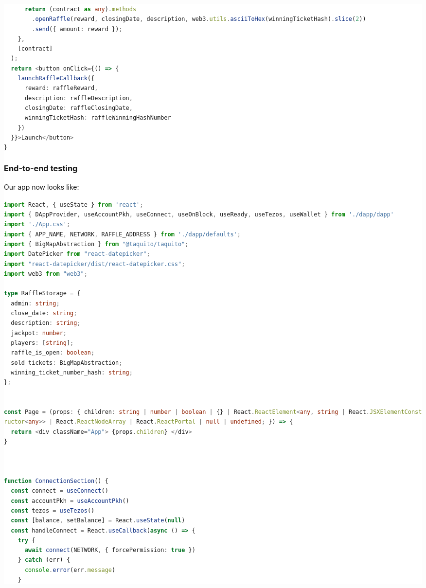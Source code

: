 ``` typescript jsx
      return (contract as any).methods
        .openRaffle(reward, closingDate, description, web3.utils.asciiToHex(winningTicketHash).slice(2))
        .send({ amount: reward });
    },
    [contract]
  );
  return <button onClick={() => {
    launchRaffleCallback({
      reward: raffleReward,
      description: raffleDescription,
      closingDate: raffleClosingDate,
      winningTicketHash: raffleWinningHashNumber
    })
  }}>Launch</button>
}
```

### End-to-end testing

Our app now looks like: 

``` typescript jsx
import React, { useState } from 'react';
import { DAppProvider, useAccountPkh, useConnect, useOnBlock, useReady, useTezos, useWallet } from './dapp/dapp'
import './App.css';
import { APP_NAME, NETWORK, RAFFLE_ADDRESS } from './dapp/defaults';
import { BigMapAbstraction } from "@taquito/taquito";
import DatePicker from "react-datepicker";
import "react-datepicker/dist/react-datepicker.css";
import web3 from "web3";

type RaffleStorage = {
  admin: string;
  close_date: string;
  description: string;
  jackpot: number;
  players: [string];
  raffle_is_open: boolean;
  sold_tickets: BigMapAbstraction;
  winning_ticket_number_hash: string;
};


const Page = (props: { children: string | number | boolean | {} | React.ReactElement<any, string | React.JSXElementConstructor<any>> | React.ReactNodeArray | React.ReactPortal | null | undefined; }) => {
  return <div className="App"> {props.children} </div>
}



function ConnectionSection() {
  const connect = useConnect()
  const accountPkh = useAccountPkh()
  const tezos = useTezos()
  const [balance, setBalance] = React.useState(null)
  const handleConnect = React.useCallback(async () => {
    try {
      await connect(NETWORK, { forcePermission: true })
    } catch (err) {
      console.error(err.message)
    }
```